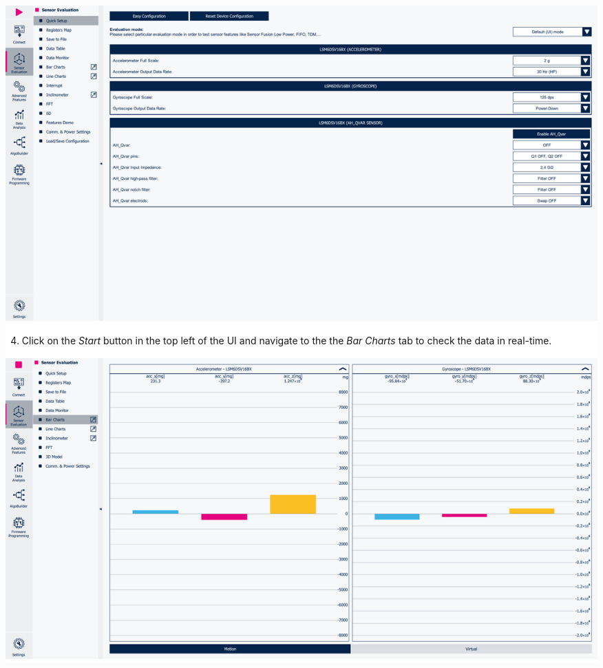 [![Sensor Evaluation](./images/fig_02.png)]()

4. Click on the *Start* button in the top left of the UI and navigate to the the *Bar Charts* tab to check the data in real-time.

[![Sensor Chart](./images/fig_03.png)]()
